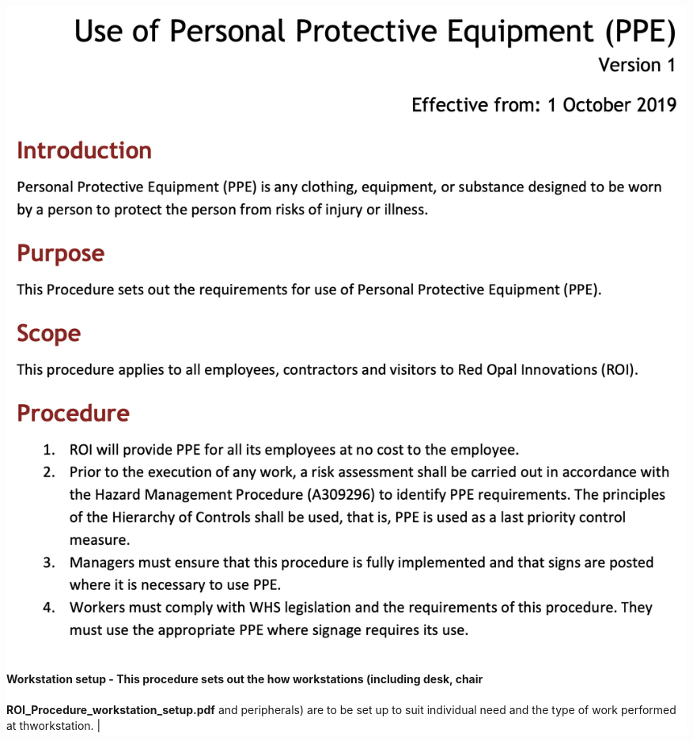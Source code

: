 ![](../resources/snapshots/procedure_use_of_ppe.png)

#### Workstation setup - This procedure sets out the how workstations (including desk, chair 

**ROI_Procedure_workstation_setup.pdf**
and peripherals) are to be set up to suit individual need and the type of work performed at thworkstation. |